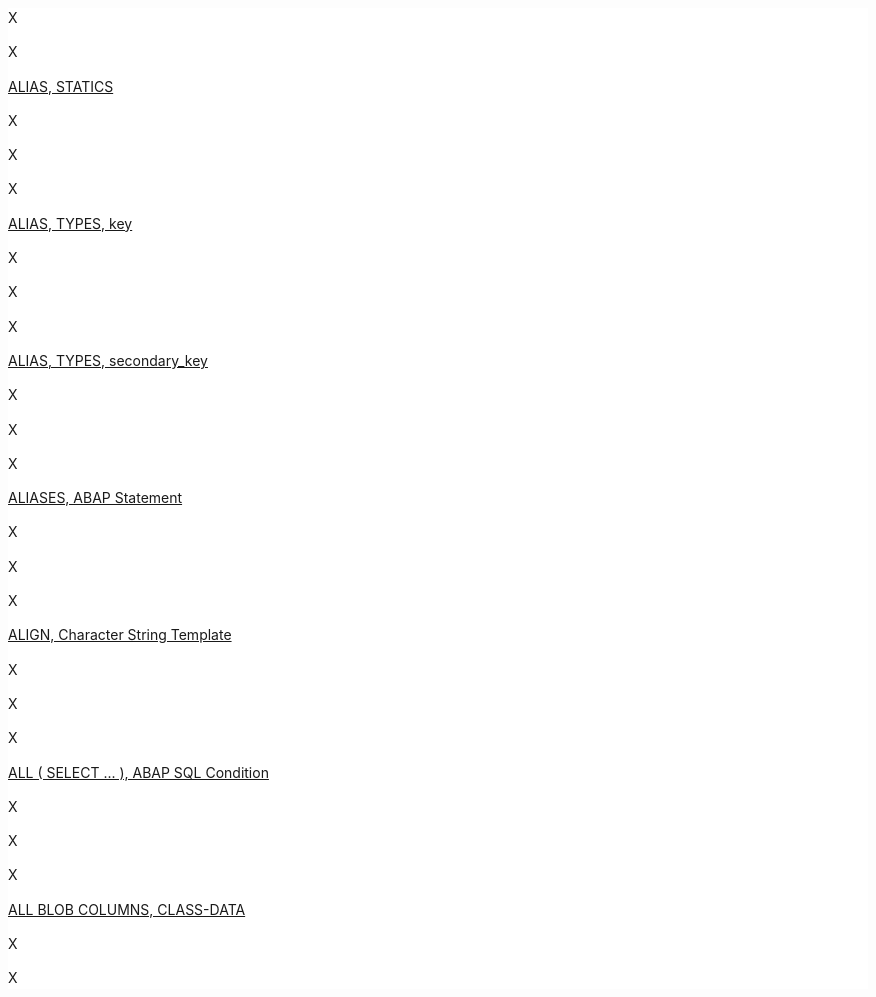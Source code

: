 X

X

[ALIAS, STATICS](https://help.sap.com/doc/abapdocu_756_index_htm/7.56/en-US/abapdata_primary_key.htm)

X

X

X

[ALIAS, TYPES, key](https://help.sap.com/doc/abapdocu_756_index_htm/7.56/en-US/abaptypes_primary_key.htm)

X

X

X

[ALIAS, TYPES, secondary\_key](https://help.sap.com/doc/abapdocu_756_index_htm/7.56/en-US/abaptypes_secondary_key.htm)

X

X

X

[ALIASES, ABAP Statement](https://help.sap.com/doc/abapdocu_756_index_htm/7.56/en-US/abapaliases.htm)

X

X

X

[ALIGN, Character String Template](https://help.sap.com/doc/abapdocu_756_index_htm/7.56/en-US/abapcompute_string_format_options.htm)

X

X

X

[ALL ( SELECT ... ), ABAP SQL Condition](https://help.sap.com/doc/abapdocu_756_index_htm/7.56/en-US/abenwhere_logexp_all_any_some.htm)

X

X

X

[ALL BLOB COLUMNS, CLASS-DATA](https://help.sap.com/doc/abapdocu_756_index_htm/7.56/en-US/abapdata_lob_handle.htm)

X

X
